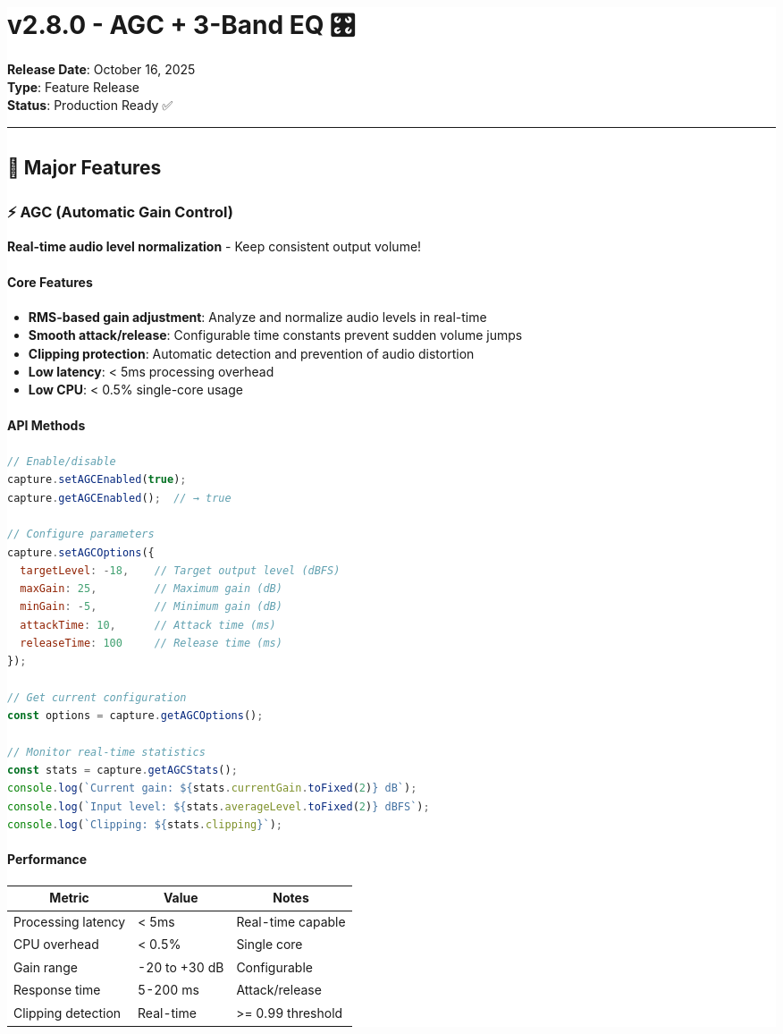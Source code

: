 # v2.8.0 - AGC + 3-Band EQ 🎛️

**Release Date**: October 16, 2025  
**Type**: Feature Release  
**Status**: Production Ready ✅

---

## 🎉 Major Features

### ⚡ AGC (Automatic Gain Control)

**Real-time audio level normalization** - Keep consistent output volume!

#### Core Features
- **RMS-based gain adjustment**: Analyze and normalize audio levels in real-time
- **Smooth attack/release**: Configurable time constants prevent sudden volume jumps
- **Clipping protection**: Automatic detection and prevention of audio distortion
- **Low latency**: < 5ms processing overhead
- **Low CPU**: < 0.5% single-core usage

#### API Methods
```javascript
// Enable/disable
capture.setAGCEnabled(true);
capture.getAGCEnabled();  // → true

// Configure parameters
capture.setAGCOptions({
  targetLevel: -18,    // Target output level (dBFS)
  maxGain: 25,         // Maximum gain (dB)
  minGain: -5,         // Minimum gain (dB)
  attackTime: 10,      // Attack time (ms)
  releaseTime: 100     // Release time (ms)
});

// Get current configuration
const options = capture.getAGCOptions();

// Monitor real-time statistics
const stats = capture.getAGCStats();
console.log(`Current gain: ${stats.currentGain.toFixed(2)} dB`);
console.log(`Input level: ${stats.averageLevel.toFixed(2)} dBFS`);
console.log(`Clipping: ${stats.clipping}`);
```

#### Performance
| Metric | Value | Notes |
|--------|-------|-------|
| Processing latency | < 5ms | Real-time capable |
| CPU overhead | < 0.5% | Single core |
| Gain range | -20 to +30 dB | Configurable |
| Response time | 5-200 ms | Attack/release |
| Clipping detection | Real-time | >= 0.99 threshold |
